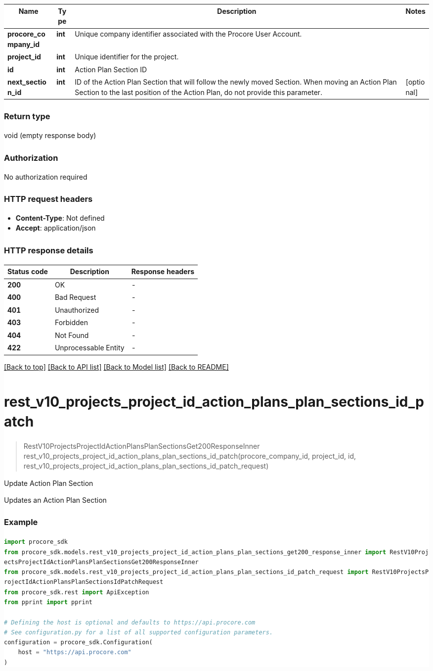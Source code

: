 Name | Type | Description  | Notes
------------- | ------------- | ------------- | -------------
 **procore_company_id** | **int**| Unique company identifier associated with the Procore User Account. | 
 **project_id** | **int**| Unique identifier for the project. | 
 **id** | **int**| Action Plan Section ID | 
 **next_section_id** | **int**| ID of the Action Plan Section that will follow the newly moved Section. When moving an Action Plan Section to the last position of the Action Plan, do not provide this parameter. | [optional] 

### Return type

void (empty response body)

### Authorization

No authorization required

### HTTP request headers

 - **Content-Type**: Not defined
 - **Accept**: application/json

### HTTP response details

| Status code | Description | Response headers |
|-------------|-------------|------------------|
**200** | OK |  -  |
**400** | Bad Request |  -  |
**401** | Unauthorized |  -  |
**403** | Forbidden |  -  |
**404** | Not Found |  -  |
**422** | Unprocessable Entity |  -  |

[[Back to top]](#) [[Back to API list]](../README.md#documentation-for-api-endpoints) [[Back to Model list]](../README.md#documentation-for-models) [[Back to README]](../README.md)

# **rest_v10_projects_project_id_action_plans_plan_sections_id_patch**
> RestV10ProjectsProjectIdActionPlansPlanSectionsGet200ResponseInner rest_v10_projects_project_id_action_plans_plan_sections_id_patch(procore_company_id, project_id, id, rest_v10_projects_project_id_action_plans_plan_sections_id_patch_request)

Update Action Plan Section

Updates an Action Plan Section

### Example


```python
import procore_sdk
from procore_sdk.models.rest_v10_projects_project_id_action_plans_plan_sections_get200_response_inner import RestV10ProjectsProjectIdActionPlansPlanSectionsGet200ResponseInner
from procore_sdk.models.rest_v10_projects_project_id_action_plans_plan_sections_id_patch_request import RestV10ProjectsProjectIdActionPlansPlanSectionsIdPatchRequest
from procore_sdk.rest import ApiException
from pprint import pprint

# Defining the host is optional and defaults to https://api.procore.com
# See configuration.py for a list of all supported configuration parameters.
configuration = procore_sdk.Configuration(
    host = "https://api.procore.com"
)

```